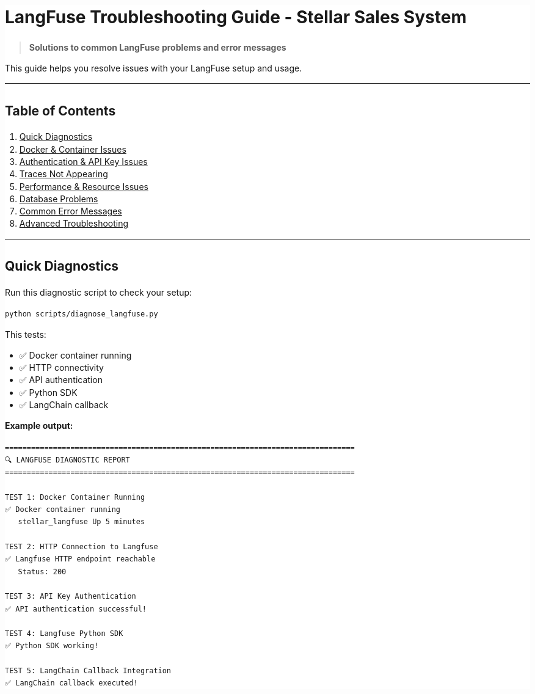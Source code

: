 # LangFuse Troubleshooting Guide - Stellar Sales System

> **Solutions to common LangFuse problems and error messages**

This guide helps you resolve issues with your LangFuse setup and usage.

---

## Table of Contents

1. [Quick Diagnostics](#quick-diagnostics)
2. [Docker & Container Issues](#docker--container-issues)
3. [Authentication & API Key Issues](#authentication--api-key-issues)
4. [Traces Not Appearing](#traces-not-appearing)
5. [Performance & Resource Issues](#performance--resource-issues)
6. [Database Problems](#database-problems)
7. [Common Error Messages](#common-error-messages)
8. [Advanced Troubleshooting](#advanced-troubleshooting)

---

## Quick Diagnostics

Run this diagnostic script to check your setup:

```bash
python scripts/diagnose_langfuse.py
```

This tests:
- ✅ Docker container running
- ✅ HTTP connectivity
- ✅ API authentication
- ✅ Python SDK
- ✅ LangChain callback

**Example output:**
```
================================================================================
🔍 LANGFUSE DIAGNOSTIC REPORT
================================================================================

TEST 1: Docker Container Running
✅ Docker container running
   stellar_langfuse	Up 5 minutes

TEST 2: HTTP Connection to Langfuse
✅ Langfuse HTTP endpoint reachable
   Status: 200

TEST 3: API Key Authentication
✅ API authentication successful!

TEST 4: Langfuse Python SDK
✅ Python SDK working!

TEST 5: LangChain Callback Integration
✅ LangChain callback executed!
```
